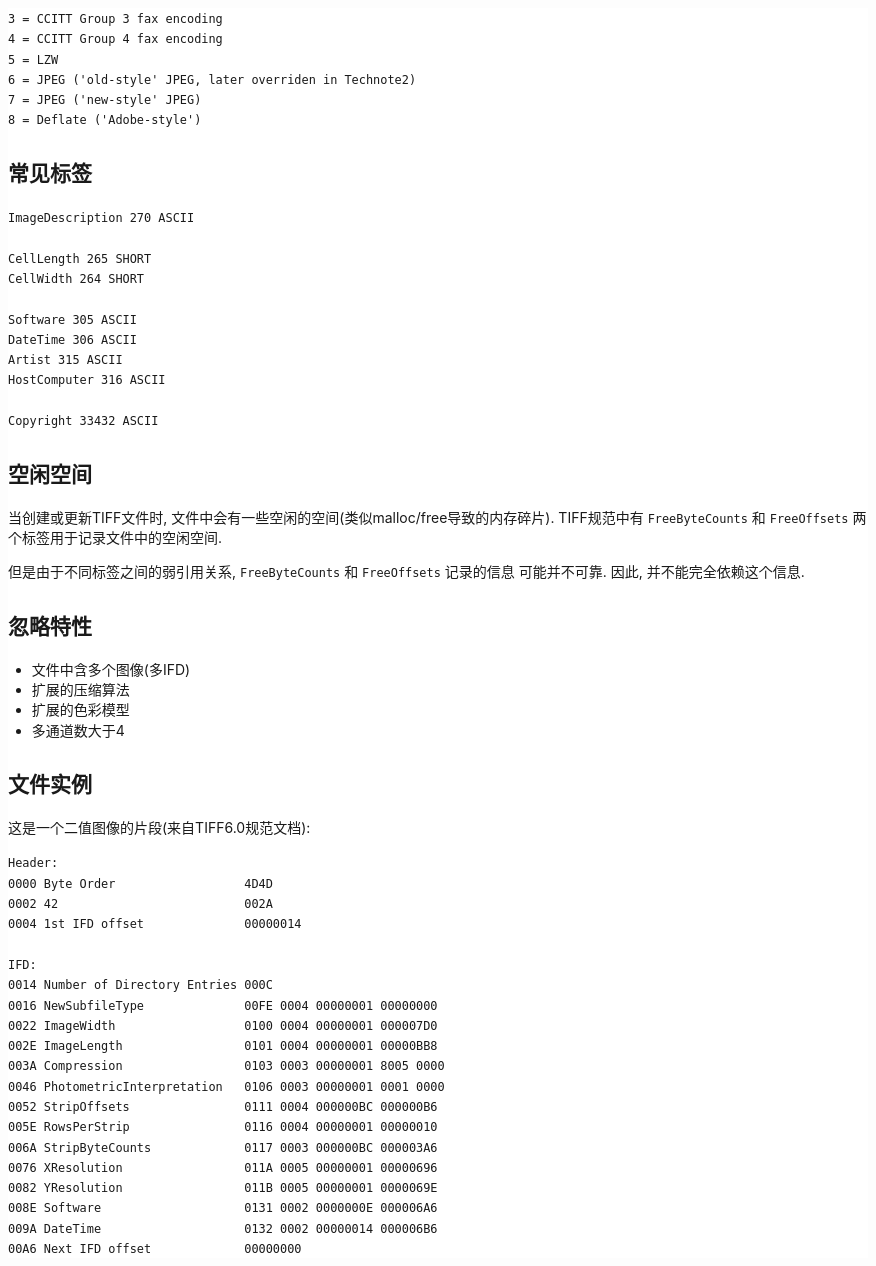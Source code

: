 	3 = CCITT Group 3 fax encoding
	4 = CCITT Group 4 fax encoding
	5 = LZW
	6 = JPEG ('old-style' JPEG, later overriden in Technote2)
	7 = JPEG ('new-style' JPEG)
	8 = Deflate ('Adobe-style')


## 常见标签

	ImageDescription 270 ASCII

	CellLength 265 SHORT
	CellWidth 264 SHORT

	Software 305 ASCII
	DateTime 306 ASCII
	Artist 315 ASCII
	HostComputer 316 ASCII

	Copyright 33432 ASCII


## 空闲空间

当创建或更新TIFF文件时, 文件中会有一些空闲的空间(类似malloc/free导致的内存碎片).
TIFF规范中有 `FreeByteCounts` 和 `FreeOffsets` 两个标签用于记录文件中的空闲空间.

但是由于不同标签之间的弱引用关系, `FreeByteCounts` 和 `FreeOffsets` 记录的信息
可能并不可靠. 因此, 并不能完全依赖这个信息.


## 忽略特性

- 文件中含多个图像(多IFD)
- 扩展的压缩算法
- 扩展的色彩模型
- 多通道数大于4


## 文件实例

这是一个二值图像的片段(来自TIFF6.0规范文档):

	Header:
	0000 Byte Order                  4D4D
	0002 42                          002A
	0004 1st IFD offset              00000014

	IFD:
	0014 Number of Directory Entries 000C
	0016 NewSubfileType              00FE 0004 00000001 00000000
	0022 ImageWidth                  0100 0004 00000001 000007D0
	002E ImageLength                 0101 0004 00000001 00000BB8
	003A Compression                 0103 0003 00000001 8005 0000
	0046 PhotometricInterpretation   0106 0003 00000001 0001 0000
	0052 StripOffsets                0111 0004 000000BC 000000B6
	005E RowsPerStrip                0116 0004 00000001 00000010
	006A StripByteCounts             0117 0003 000000BC 000003A6
	0076 XResolution                 011A 0005 00000001 00000696
	0082 YResolution                 011B 0005 00000001 0000069E
	008E Software                    0131 0002 0000000E 000006A6
	009A DateTime                    0132 0002 00000014 000006B6
	00A6 Next IFD offset             00000000
